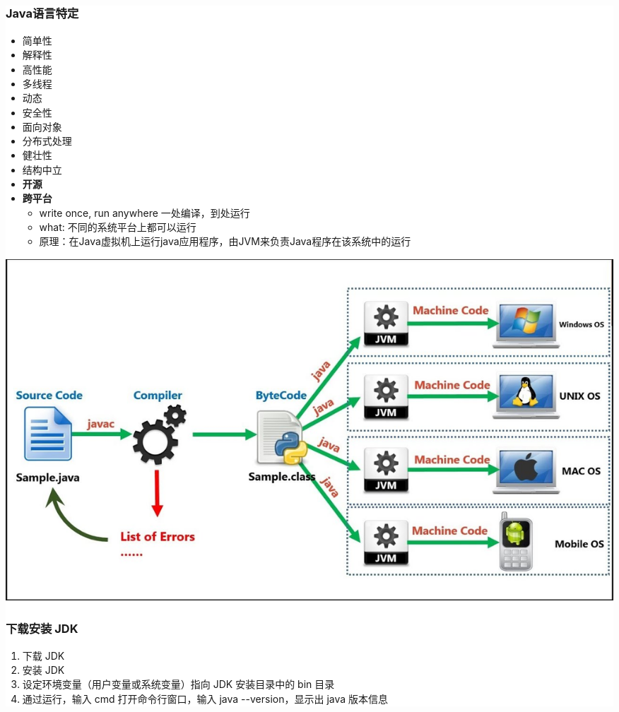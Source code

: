 ### Java语言特定

- 简单性
- 解释性
- 高性能
- 多线程
- 动态
- 安全性
- 面向对象
- 分布式处理
- 健壮性
- 结构中立
- **开源**
- **跨平台**
  - write once, run anywhere 一处编译，到处运行
  - what: 不同的系统平台上都可以运行
  - 原理：在Java虚拟机上运行java应用程序，由JVM来负责Java程序在该系统中的运行

![jvm](./images/jvm.jpg)

### 下载安装 JDK

1. 下载 JDK
2. 安装 JDK
3. 设定环境变量（用户变量或系统变量）指向 JDK 安装目录中的 bin 目录
4. 通过运行，输入 cmd 打开命令行窗口，输入 java --version，显示出 java 版本信息
